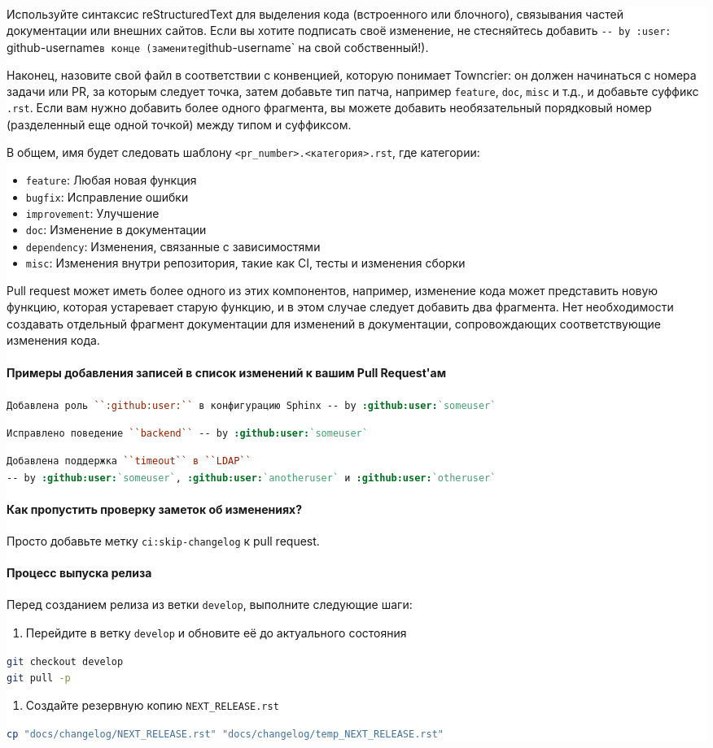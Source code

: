 Используйте синтаксис reStructuredText для выделения кода (встроенного или блочного), связывания частей документации или внешних сайтов. Если вы хотите подписать своё изменение, не стесняйтесь добавить `-- by :user:`github-username` в конце (замените `github-username` на свой собственный!).

Наконец, назовите свой файл в соответствии с конвенцией, которую понимает Towncrier: он должен начинаться с номера задачи или PR, за которым следует точка, затем добавьте тип патча, например `feature`, `doc`, `misc` и т.д., и добавьте суффикс `.rst`. Если вам нужно добавить более одного фрагмента, вы можете добавить необязательный порядковый номер (разделенный еще одной точкой) между типом и суффиксом.

В общем, имя будет следовать шаблону `<pr_number>.<категория>.rst`, где категории:

* `feature`: Любая новая функция
* `bugfix`: Исправление ошибки
* `improvement`: Улучшение
* `doc`: Изменение в документации
* `dependency`: Изменения, связанные с зависимостями
* `misc`: Изменения внутри репозитория, такие как CI, тесты и изменения сборки

Pull request может иметь более одного из этих компонентов, например, изменение кода может представить новую функцию, которая устаревает старую функцию, и в этом случае следует добавить два фрагмента. Нет необходимости создавать отдельный фрагмент документации для изменений в документации, сопровождающих соответствующие изменения кода.

#### Примеры добавления записей в список изменений к вашим Pull Request'ам

```rst
Добавлена роль ``:github:user:`` в конфигурацию Sphinx -- by :github:user:`someuser`
```

```rst
Исправлено поведение ``backend`` -- by :github:user:`someuser`
```

```rst
Добавлена поддержка ``timeout`` в ``LDAP``
-- by :github:user:`someuser`, :github:user:`anotheruser` и :github:user:`otheruser`
```

#### Как пропустить проверку заметок об изменениях?

Просто добавьте метку `ci:skip-changelog` к pull request.

#### Процесс выпуска релиза

Перед созданием релиза из ветки `develop`, выполните следующие шаги:

1. Перейдите в ветку `develop` и обновите её до актуального состояния

```bash
git checkout develop
git pull -p
```

1. Создайте резервную копию `NEXT_RELEASE.rst`

```bash
cp "docs/changelog/NEXT_RELEASE.rst" "docs/changelog/temp_NEXT_RELEASE.rst"
```
